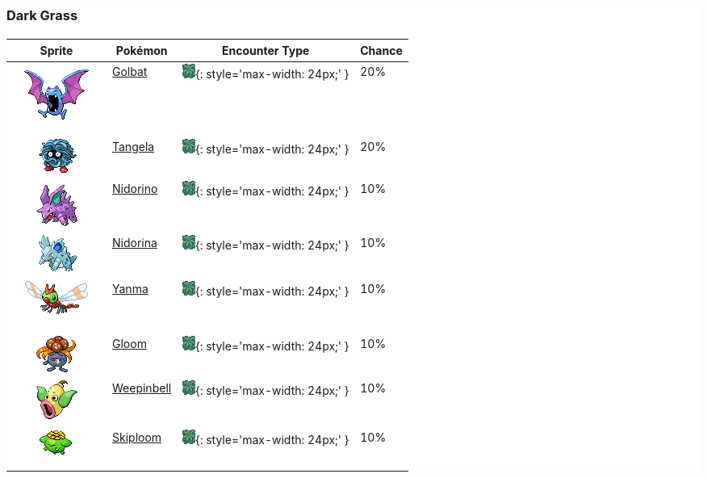 ### Dark Grass

| Sprite | Pokémon | Encounter Type | Chance |
| :---: | --- | :---: | --- |
| ![Golbat](../../assets/sprites/golbat/front.gif "Golbat: Its sharp fangs puncture the toughest of hides and have small holes for greedily sucking blood.") | [Golbat](../../pokemon/golbat.md/) | ![Dark Grass](../../assets/encounter_types/dark_grass.png){: style='max-width: 24px;' } | 20% |
| ![Tangela](../../assets/sprites/tangela/front.gif "Tangela: The blue vines shrouding its body are covered in a growth of fine hair. It is known to be ticklish.") | [Tangela](../../pokemon/tangela.md/) | ![Dark Grass](../../assets/encounter_types/dark_grass.png){: style='max-width: 24px;' } | 20% |
| ![Nidorino](../../assets/sprites/nidorino/front.gif "Nidorino: It has a violent disposition and stabs foes with its horn, which oozes poison upon impact.") | [Nidorino](../../pokemon/nidorino.md/) | ![Dark Grass](../../assets/encounter_types/dark_grass.png){: style='max-width: 24px;' } | 10% |
| ![Nidorina](../../assets/sprites/nidorina/front.gif "Nidorina: When it senses danger, it raises all the barbs on its body. These barbs grow slower than Nidorino’s.") | [Nidorina](../../pokemon/nidorina.md/) | ![Dark Grass](../../assets/encounter_types/dark_grass.png){: style='max-width: 24px;' } | 10% |
| ![Yanma](../../assets/sprites/yanma/front.gif "Yanma: It can hover in one spot by flapping its wings at high speed. It flits about to guard its territory.") | [Yanma](../../pokemon/yanma.md/) | ![Dark Grass](../../assets/encounter_types/dark_grass.png){: style='max-width: 24px;' } | 10% |
| ![Gloom](../../assets/sprites/gloom/front.gif "Gloom: The honey it drools from its mouth smells so atrocious, it can curl noses more than a mile away.") | [Gloom](../../pokemon/gloom.md/) | ![Dark Grass](../../assets/encounter_types/dark_grass.png){: style='max-width: 24px;' } | 10% |
| ![Weepinbell](../../assets/sprites/weepinbell/front.gif "Weepinbell: A Pokémon that appears to be a plant. It captures unwary prey by dousing them with a toxic powder.") | [Weepinbell](../../pokemon/weepinbell.md/) | ![Dark Grass](../../assets/encounter_types/dark_grass.png){: style='max-width: 24px;' } | 10% |
| ![Skiploom](../../assets/sprites/skiploom/front.gif "Skiploom: It blooms when the weather warms. It floats in the sky to soak up as much sunlight as possible.") | [Skiploom](../../pokemon/skiploom.md/) | ![Dark Grass](../../assets/encounter_types/dark_grass.png){: style='max-width: 24px;' } | 10%

